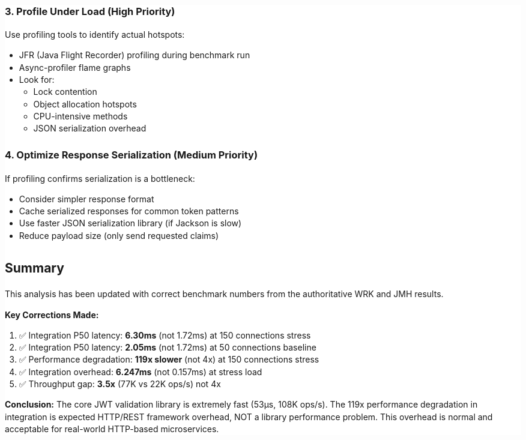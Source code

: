### 3. Profile Under Load (High Priority)

Use profiling tools to identify actual hotspots:
- JFR (Java Flight Recorder) profiling during benchmark run
- Async-profiler flame graphs
- Look for:
  - Lock contention
  - Object allocation hotspots
  - CPU-intensive methods
  - JSON serialization overhead

### 4. Optimize Response Serialization (Medium Priority)

If profiling confirms serialization is a bottleneck:
- Consider simpler response format
- Cache serialized responses for common token patterns
- Use faster JSON serialization library (if Jackson is slow)
- Reduce payload size (only send requested claims)

## Summary

This analysis has been updated with correct benchmark numbers from the authoritative WRK and JMH results.

**Key Corrections Made:**
1. ✅ Integration P50 latency: **6.30ms** (not 1.72ms) at 150 connections stress
2. ✅ Integration P50 latency: **2.05ms** (not 1.72ms) at 50 connections baseline
3. ✅ Performance degradation: **119x slower** (not 4x) at 150 connections stress
4. ✅ Integration overhead: **6.247ms** (not 0.157ms) at stress load
5. ✅ Throughput gap: **3.5x** (77K vs 22K ops/s) not 4x

**Conclusion:**
The core JWT validation library is extremely fast (53µs, 108K ops/s). The 119x performance degradation in integration is expected HTTP/REST framework overhead, NOT a library performance problem. This overhead is normal and acceptable for real-world HTTP-based microservices.
